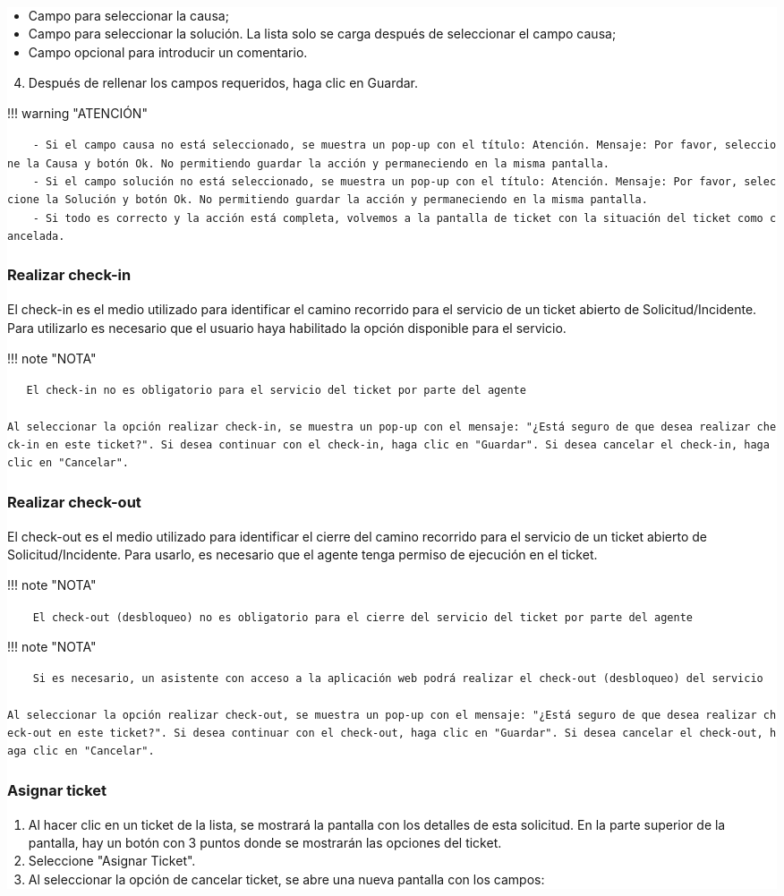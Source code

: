 - Campo para seleccionar la causa;  
- Campo para seleccionar la solución. La lista solo se carga después de seleccionar el campo causa;
- Campo opcional para introducir un comentario.

4. Después de rellenar los campos requeridos, haga clic en Guardar.

!!! warning "ATENCIÓN"

        - Si el campo causa no está seleccionado, se muestra un pop-up con el título: Atención. Mensaje: Por favor, seleccione la Causa y botón Ok. No permitiendo guardar la acción y permaneciendo en la misma pantalla.
        - Si el campo solución no está seleccionado, se muestra un pop-up con el título: Atención. Mensaje: Por favor, seleccione la Solución y botón Ok. No permitiendo guardar la acción y permaneciendo en la misma pantalla.
        - Si todo es correcto y la acción está completa, volvemos a la pantalla de ticket con la situación del ticket como cancelada.
        
### Realizar check-in        

El check-in es el medio utilizado para identificar el camino recorrido para el servicio de un ticket abierto de Solicitud/Incidente. Para utilizarlo es necesario que el usuario haya habilitado la opción disponible para el servicio.

!!! note "NOTA"

       El check-in no es obligatorio para el servicio del ticket por parte del agente

	Al seleccionar la opción realizar check-in, se muestra un pop-up con el mensaje: "¿Está seguro de que desea realizar check-in en este ticket?". Si desea continuar con el check-in, haga clic en "Guardar". Si desea cancelar el check-in, haga clic en "Cancelar".

### Realizar check-out

El check-out es el medio utilizado para identificar el cierre del camino recorrido para el servicio de un ticket abierto de Solicitud/Incidente. Para usarlo, es necesario que el agente tenga permiso de ejecución en el ticket.

!!! note "NOTA"

        El check-out (desbloqueo) no es obligatorio para el cierre del servicio del ticket por parte del agente
        
!!! note "NOTA"

        Si es necesario, un asistente con acceso a la aplicación web podrá realizar el check-out (desbloqueo) del servicio
        
 	Al seleccionar la opción realizar check-out, se muestra un pop-up con el mensaje: "¿Está seguro de que desea realizar check-out en este ticket?". Si desea continuar con el check-out, haga clic en "Guardar". Si desea cancelar el check-out, haga clic en "Cancelar".
 
### Asignar ticket

1. Al hacer clic en un ticket de la lista, se mostrará la pantalla con los detalles de esta solicitud. En la parte superior de la pantalla, hay un botón con 3 puntos donde se mostrarán las opciones del ticket.  
2. Seleccione "Asignar Ticket".  
3. Al seleccionar la opción de cancelar ticket, se abre una nueva pantalla con los campos:
